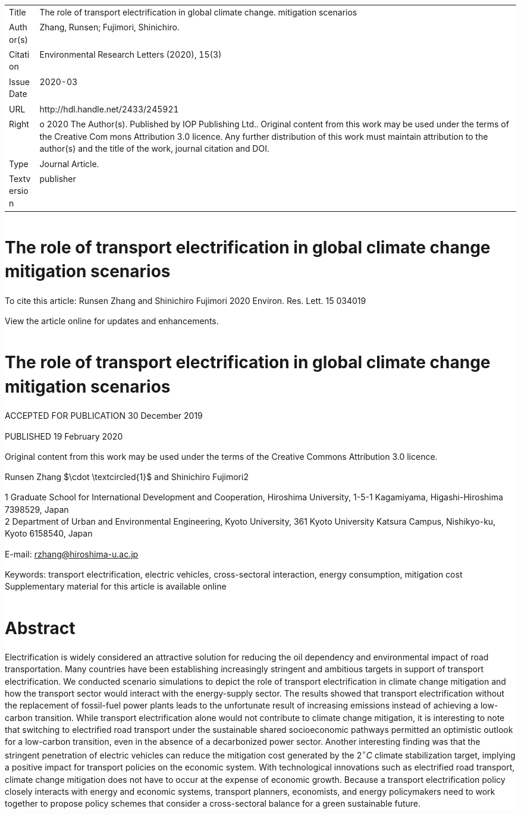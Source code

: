 <html><body><table><tr><td>Title</td><td>The role of transport electrification in global climate change. mitigation scenarios</td></tr><tr><td>Author(s)</td><td>Zhang, Runsen; Fujimori, Shinichiro.</td></tr><tr><td>Citation</td><td>Environmental Research Letters (2020), 15(3)</td></tr><tr><td>Issue Date</td><td>2020-03</td></tr><tr><td>URL</td><td>http://hdl.handle.net/2433/245921</td></tr><tr><td>Right</td><td>o 2020 The Author(s). Published by IOP Publishing Ltd.. Original content from this work may be used under the terms of the Creative Com mons Attribution 3.0 licence. Any further distribution of this work must maintain attribution to the author(s) and the title of the work, journal citation and DOI.</td></tr><tr><td>Type</td><td>Journal Article.</td></tr><tr><td>Textversion</td><td>publisher</td></tr></table></body></html>

# The role of transport electrification in global climate change mitigation scenarios

To cite this article: Runsen Zhang and Shinichiro Fujimori 2020 Environ. Res. Lett. 15 034019

View the article online for updates and enhancements.

# The role of transport electrification in global climate change mitigation scenarios

ACCEPTED FOR PUBLICATION 30 December 2019

PUBLISHED 19 February 2020

Original content from this work may be used under the terms of the Creative Commons Attribution 3.0 licence.

Runsen Zhang $\cdot \textcircled{1}$ and Shinichiro Fujimori2

1 Graduate School for International Development and Cooperation, Hiroshima University, 1-5-1 Kagamiyama, Higashi-Hiroshima 7398529, Japan   
2 Department of Urban and Environmental Engineering, Kyoto University, 361 Kyoto University Katsura Campus, Nishikyo-ku, Kyoto 6158540, Japan

E-mail: rzhang@hiroshima-u.ac.jp

Keywords: transport electrification, electric vehicles, cross-sectoral interaction, energy consumption, mitigation cost Supplementary material for this article is available online

# Abstract

Electrification is widely considered an attractive solution for reducing the oil dependency and environmental impact of road transportation. Many countries have been establishing increasingly stringent and ambitious targets in support of transport electrification. We conducted scenario simulations to depict the role of transport electrification in climate change mitigation and how the transport sector would interact with the energy-supply sector. The results showed that transport electrification without the replacement of fossil-fuel power plants leads to the unfortunate result of increasing emissions instead of achieving a low-carbon transition. While transport electrification alone would not contribute to climate change mitigation, it is interesting to note that switching to electrified road transport under the sustainable shared socioeconomic pathways permitted an optimistic outlook for a low-carbon transition, even in the absence of a decarbonized power sector. Another interesting finding was that the stringent penetration of electric vehicles can reduce the mitigation cost generated by the $2 ^ { \circ } C$ climate stabilization target, implying a positive impact for transport policies on the economic system. With technological innovations such as electrified road transport, climate change mitigation does not have to occur at the expense of economic growth. Because a transport electrification policy closely interacts with energy and economic systems, transport planners, economists, and energy policymakers need to work together to propose policy schemes that consider a cross-sectoral balance for a green sustainable future.
